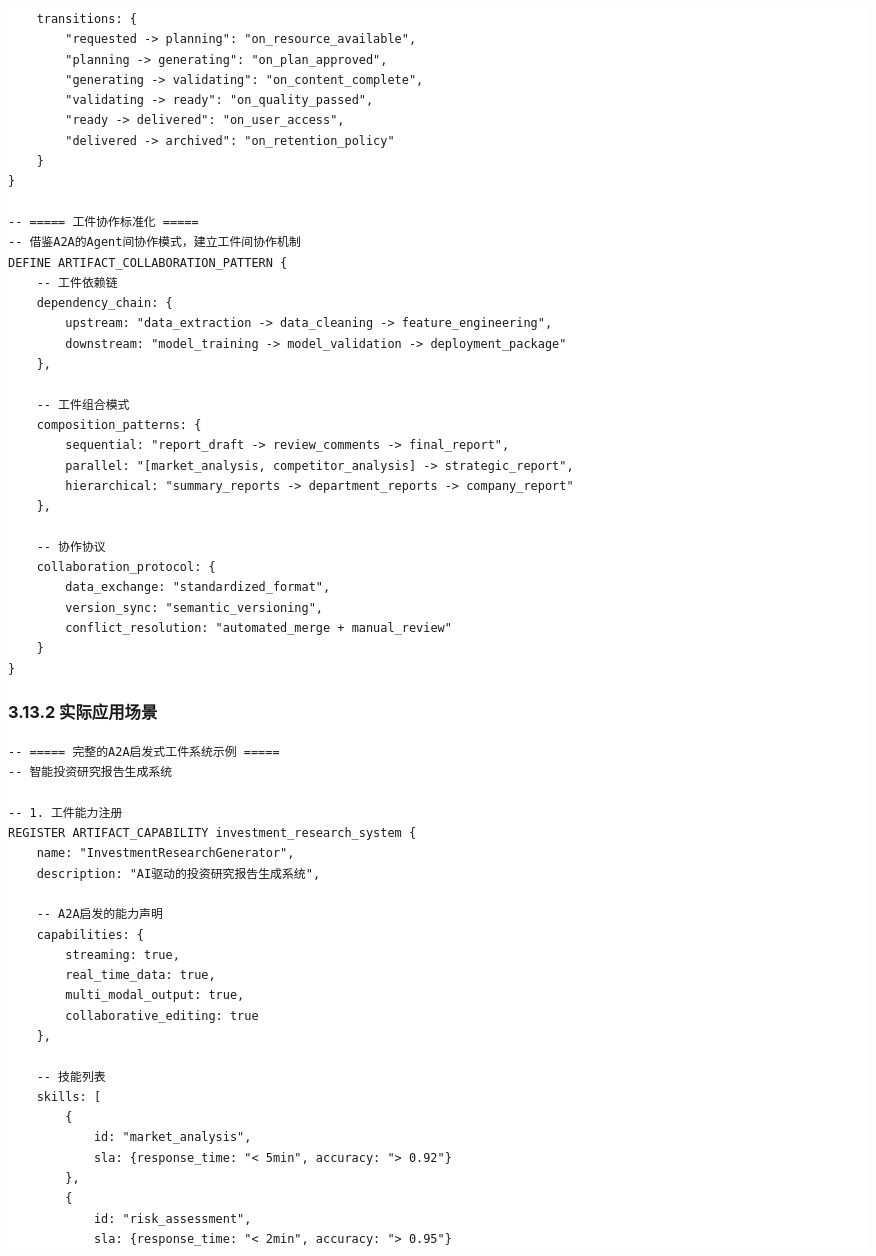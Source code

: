 ```aql
    transitions: {
        "requested -> planning": "on_resource_available",
        "planning -> generating": "on_plan_approved", 
        "generating -> validating": "on_content_complete",
        "validating -> ready": "on_quality_passed",
        "ready -> delivered": "on_user_access",
        "delivered -> archived": "on_retention_policy"
    }
}

-- ===== 工件协作标准化 =====
-- 借鉴A2A的Agent间协作模式，建立工件间协作机制
DEFINE ARTIFACT_COLLABORATION_PATTERN {
    -- 工件依赖链
    dependency_chain: {
        upstream: "data_extraction -> data_cleaning -> feature_engineering",
        downstream: "model_training -> model_validation -> deployment_package"
    },
    
    -- 工件组合模式
    composition_patterns: {
        sequential: "report_draft -> review_comments -> final_report",
        parallel: "[market_analysis, competitor_analysis] -> strategic_report",
        hierarchical: "summary_reports -> department_reports -> company_report"
    },
    
    -- 协作协议
    collaboration_protocol: {
        data_exchange: "standardized_format",
        version_sync: "semantic_versioning",
        conflict_resolution: "automated_merge + manual_review"
    }
}
```

### 3.13.2 实际应用场景

```aql
-- ===== 完整的A2A启发式工件系统示例 =====
-- 智能投资研究报告生成系统

-- 1. 工件能力注册
REGISTER ARTIFACT_CAPABILITY investment_research_system {
    name: "InvestmentResearchGenerator",
    description: "AI驱动的投资研究报告生成系统",
    
    -- A2A启发的能力声明
    capabilities: {
        streaming: true,
        real_time_data: true,
        multi_modal_output: true,
        collaborative_editing: true
    },
    
    -- 技能列表
    skills: [
        {
            id: "market_analysis",
            sla: {response_time: "< 5min", accuracy: "> 0.92"}
        },
        {
            id: "risk_assessment", 
            sla: {response_time: "< 2min", accuracy: "> 0.95"}
```